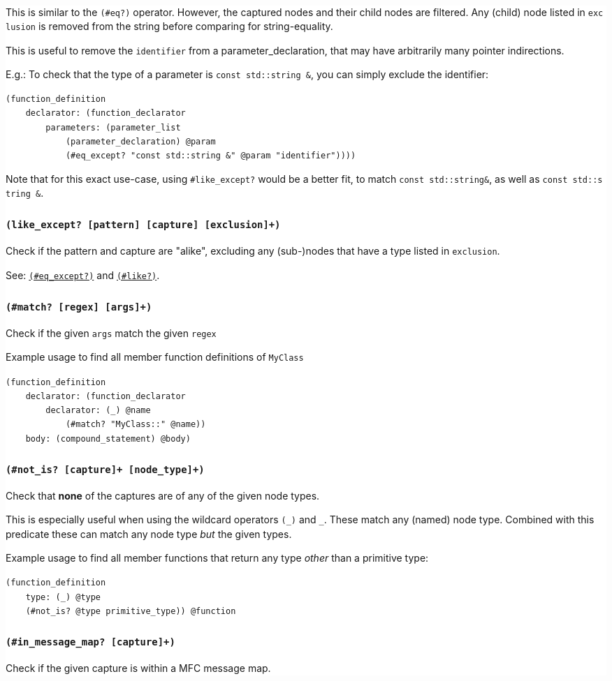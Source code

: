 This is similar to the `(#eq?)` operator.
However, the captured nodes and their child nodes are filtered.
Any (child) node listed in `exclusion` is removed from the string before comparing for string-equality.

This is useful to remove the `identifier` from a parameter_declaration, that may have arbitrarily many pointer indirections.

E.g.: To check that the type of a parameter is `const std::string &`, you can simply exclude the identifier:
``` treesitter
(function_definition
    declarator: (function_declarator
        parameters: (parameter_list
            (parameter_declaration) @param
            (#eq_except? "const std::string &" @param "identifier"))))
```

Note that for this exact use-case, using `#like_except?` would be a better fit, to match `const std::string&`, as well as `const std::string &`.

### `(like_except? [pattern] [capture] [exclusion]+)`
Check if the pattern and capture are "alike", excluding any (sub-)nodes that have a type listed in `exclusion`.

See: [`(#eq_except?)`](#eq_except-pattern-capture-exclusion) and [`(#like?)`](#like-args).

### `(#match? [regex] [args]+)`
Check if the given `args` match the given `regex`

Example usage to find all member function definitions of `MyClass`
``` treesitter
(function_definition
    declarator: (function_declarator
        declarator: (_) @name
            (#match? "MyClass::" @name))
    body: (compound_statement) @body)
```

### `(#not_is? [capture]+ [node_type]+)`
Check that **none** of the captures are of any of the given node types.

This is especially useful when using the wildcard operators `(_)` and `_`.
These match any (named) node type. Combined with this predicate these can match any node type *but* the given types.

Example usage to find all member functions that return any type *other* than a primitive type:
``` treesitter
(function_definition
    type: (_) @type
    (#not_is? @type primitive_type)) @function
```

### `(#in_message_map? [capture]+)`
Check if the given capture is within a MFC message map.


[treesitter]: https://tree-sitter.github.io/tree-sitter/
[queries]: https://tree-sitter.github.io/tree-sitter/using-parsers#pattern-matching-with-queries
[destructuring]: https://developer.mozilla.org/en-US/docs/Web/JavaScript/Reference/Operators/Destructuring_assignment?retiredLocale=de
[template-literals]: https://developer.mozilla.org/en-US/docs/Web/JavaScript/Reference/Template_literals?retiredLocale=de
[extract-message-map]: ../API/knut/cppdocument.md#mfcExtractMessageMap
[querymatch]: ../API/knut/querymatch.md
[codedocument-query]: ../API/knut/codedocument.md#query